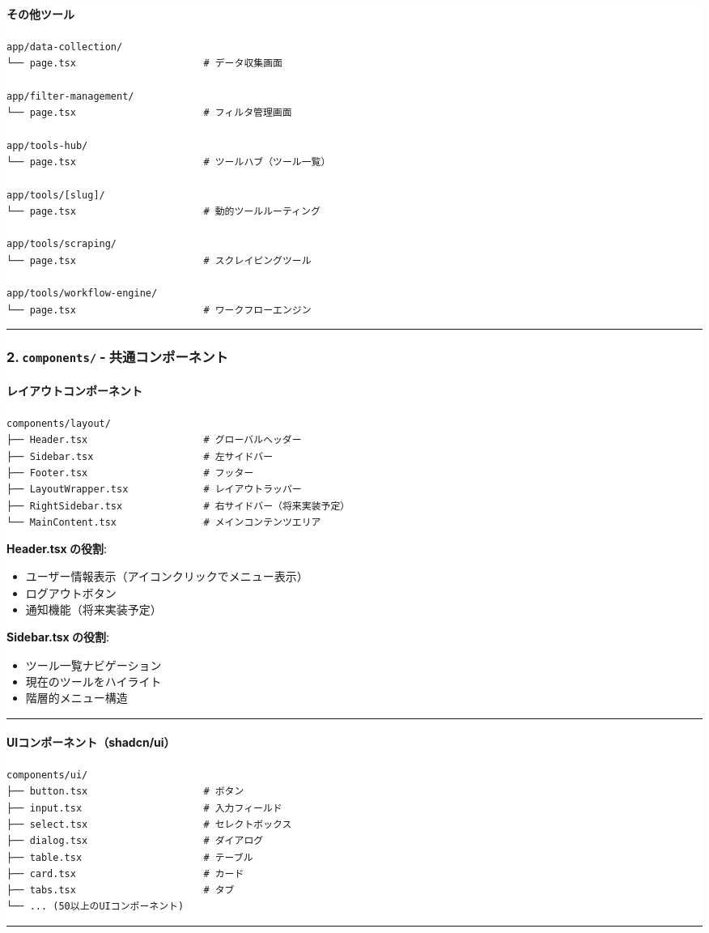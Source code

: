 #### **その他ツール**
```
app/data-collection/
└── page.tsx                      # データ収集画面

app/filter-management/
└── page.tsx                      # フィルタ管理画面

app/tools-hub/
└── page.tsx                      # ツールハブ（ツール一覧）

app/tools/[slug]/
└── page.tsx                      # 動的ツールルーティング

app/tools/scraping/
└── page.tsx                      # スクレイピングツール

app/tools/workflow-engine/
└── page.tsx                      # ワークフローエンジン
```

---

### **2. `components/` - 共通コンポーネント**

#### **レイアウトコンポーネント**
```
components/layout/
├── Header.tsx                    # グローバルヘッダー
├── Sidebar.tsx                   # 左サイドバー
├── Footer.tsx                    # フッター
├── LayoutWrapper.tsx             # レイアウトラッパー
├── RightSidebar.tsx              # 右サイドバー（将来実装予定）
└── MainContent.tsx               # メインコンテンツエリア
```

**Header.tsx の役割**:
- ユーザー情報表示（アイコンクリックでメニュー表示）
- ログアウトボタン
- 通知機能（将来実装予定）

**Sidebar.tsx の役割**:
- ツール一覧ナビゲーション
- 現在のツールをハイライト
- 階層的メニュー構造

---

#### **UIコンポーネント（shadcn/ui）**
```
components/ui/
├── button.tsx                    # ボタン
├── input.tsx                     # 入力フィールド
├── select.tsx                    # セレクトボックス
├── dialog.tsx                    # ダイアログ
├── table.tsx                     # テーブル
├── card.tsx                      # カード
├── tabs.tsx                      # タブ
└── ... (50以上のUIコンポーネント)
```

---